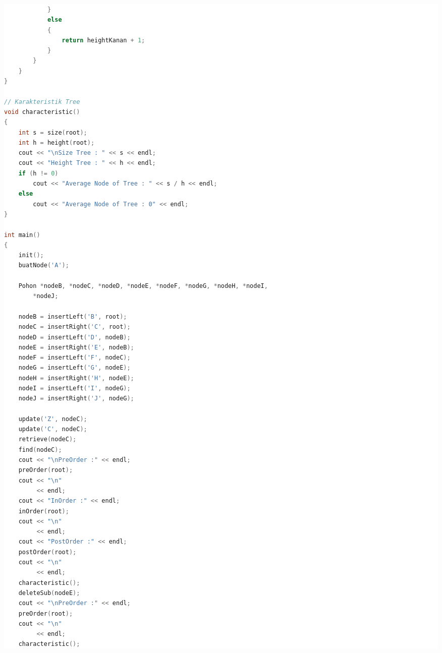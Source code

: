 ```C++
            }
            else
            {
                return heightKanan + 1;
            }
        }
    }
}

// Karakteristik Tree
void characteristic()
{
    int s = size(root);
    int h = height(root);
    cout << "\nSize Tree : " << s << endl;
    cout << "Height Tree : " << h << endl;
    if (h != 0)
        cout << "Average Node of Tree : " << s / h << endl;
    else
        cout << "Average Node of Tree : 0" << endl;
}

int main()
{
    init();
    buatNode('A');

    Pohon *nodeB, *nodeC, *nodeD, *nodeE, *nodeF, *nodeG, *nodeH, *nodeI,
        *nodeJ;

    nodeB = insertLeft('B', root);
    nodeC = insertRight('C', root);
    nodeD = insertLeft('D', nodeB);
    nodeE = insertRight('E', nodeB);
    nodeF = insertLeft('F', nodeC);
    nodeG = insertLeft('G', nodeE);
    nodeH = insertRight('H', nodeE);
    nodeI = insertLeft('I', nodeG);
    nodeJ = insertRight('J', nodeG);

    update('Z', nodeC);
    update('C', nodeC);
    retrieve(nodeC);
    find(nodeC);
    cout << "\nPreOrder :" << endl;
    preOrder(root);
    cout << "\n"
         << endl;
    cout << "InOrder :" << endl;
    inOrder(root);
    cout << "\n"
         << endl;
    cout << "PostOrder :" << endl;
    postOrder(root);
    cout << "\n"
         << endl;
    characteristic();
    deleteSub(nodeE);
    cout << "\nPreOrder :" << endl;
    preOrder(root);
    cout << "\n"
         << endl;
    characteristic();
```